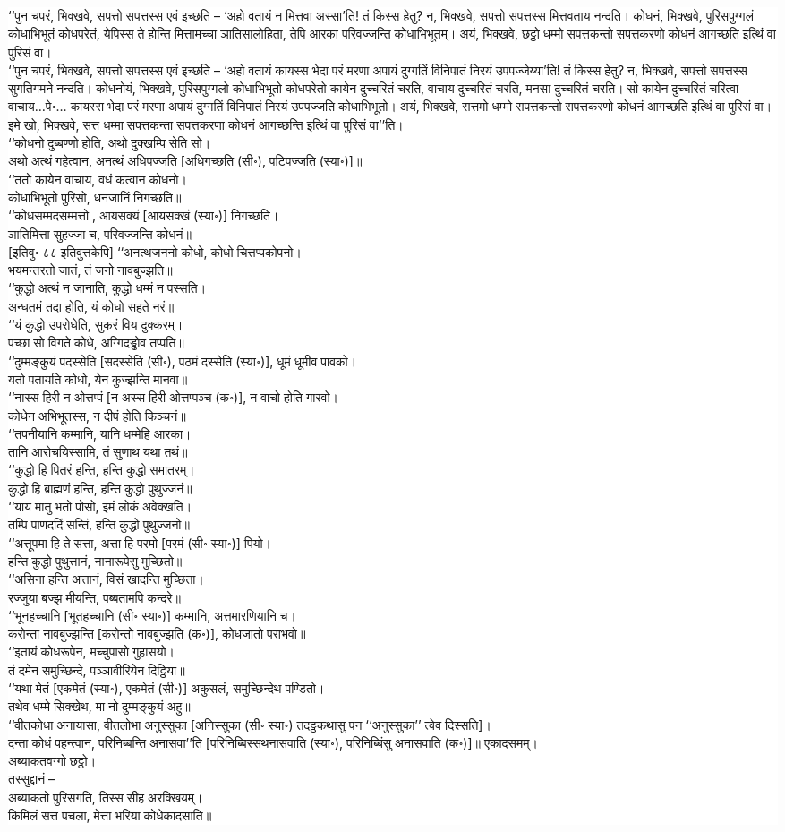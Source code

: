 ‘‘पुन चपरं, भिक्खवे, सपत्तो सपत्तस्स एवं इच्छति – ‘अहो वतायं न मित्तवा अस्सा’ति! तं किस्स हेतु? न, भिक्खवे, सपत्तो सपत्तस्स मित्तवताय नन्दति। कोधनं, भिक्खवे, पुरिसपुग्गलं कोधाभिभूतं कोधपरेतं, येपिस्स ते होन्ति मित्तामच्चा ञातिसालोहिता, तेपि आरका परिवज्जन्ति कोधाभिभूतम्। अयं, भिक्खवे, छट्ठो धम्मो सपत्तकन्तो सपत्तकरणो कोधनं आगच्छति इत्थिं वा पुरिसं वा।  
‘‘पुन चपरं, भिक्खवे, सपत्तो सपत्तस्स एवं इच्छति – ‘अहो वतायं कायस्स भेदा परं मरणा अपायं दुग्गतिं विनिपातं निरयं उपपज्जेय्या’ति! तं किस्स हेतु? न, भिक्खवे, सपत्तो सपत्तस्स सुगतिगमने नन्दति। कोधनोयं, भिक्खवे, पुरिसपुग्गलो कोधाभिभूतो कोधपरेतो कायेन दुच्चरितं चरति, वाचाय दुच्चरितं चरति, मनसा दुच्चरितं चरति। सो कायेन दुच्चरितं चरित्वा वाचाय…पे॰… कायस्स भेदा परं मरणा अपायं दुग्गतिं विनिपातं निरयं उपपज्जति कोधाभिभूतो। अयं, भिक्खवे, सत्तमो धम्मो सपत्तकन्तो सपत्तकरणो कोधनं आगच्छति इत्थिं वा पुरिसं वा। इमे खो, भिक्खवे, सत्त धम्मा सपत्तकन्ता सपत्तकरणा कोधनं आगच्छन्ति इत्थिं वा पुरिसं वा’’ति।  
‘‘कोधनो दुब्बण्णो होति, अथो दुक्खम्पि सेति सो।  
अथो अत्थं गहेत्वान, अनत्थं अधिपज्जति [अधिगच्छति (सी॰), पटिपज्जति (स्या॰)]॥  
‘‘ततो कायेन वाचाय, वधं कत्वान कोधनो।  
कोधाभिभूतो पुरिसो, धनजानिं निगच्छति॥  
‘‘कोधसम्मदसम्मत्तो , आयसक्यं [आयसक्खं (स्या॰)] निगच्छति।  
ञातिमित्ता सुहज्जा च, परिवज्जन्ति कोधनं॥  
[इतिवु॰ ८८ इतिवुत्तकेपि] ‘‘अनत्थजननो कोधो, कोधो चित्तप्पकोपनो।  
भयमन्तरतो जातं, तं जनो नावबुज्झति॥  
‘‘कुद्धो अत्थं न जानाति, कुद्धो धम्मं न पस्सति।  
अन्धतमं तदा होति, यं कोधो सहते नरं॥  
‘‘यं कुद्धो उपरोधेति, सुकरं विय दुक्करम्।  
पच्छा सो विगते कोधे, अग्गिदड्ढोव तप्पति॥  
‘‘दुम्मङ्कुयं पदस्सेति [सदस्सेति (सी॰), पठमं दस्सेति (स्या॰)], धूमं धूमीव पावको।  
यतो पतायति कोधो, येन कुज्झन्ति मानवा॥  
‘‘नास्स हिरी न ओत्तप्पं [न अस्स हिरी ओत्तप्पञ्च (क॰)], न वाचो होति गारवो।  
कोधेन अभिभूतस्स, न दीपं होति किञ्चनं॥  
‘‘तपनीयानि कम्मानि, यानि धम्मेहि आरका।  
तानि आरोचयिस्सामि, तं सुणाथ यथा तथं॥  
‘‘कुद्धो हि पितरं हन्ति, हन्ति कुद्धो समातरम्।  
कुद्धो हि ब्राह्मणं हन्ति, हन्ति कुद्धो पुथुज्जनं॥  
‘‘याय मातु भतो पोसो, इमं लोकं अवेक्खति।  
तम्पि पाणददिं सन्तिं, हन्ति कुद्धो पुथुज्जनो॥  
‘‘अत्तूपमा हि ते सत्ता, अत्ता हि परमो [परमं (सी॰ स्या॰)] पियो।  
हन्ति कुद्धो पुथुत्तानं, नानारूपेसु मुच्छितो॥  
‘‘असिना हन्ति अत्तानं, विसं खादन्ति मुच्छिता।  
रज्जुया बज्झ मीयन्ति, पब्बतामपि कन्दरे॥  
‘‘भूनहच्चानि [भूतहच्चानि (सी॰ स्या॰)] कम्मानि, अत्तमारणियानि च।  
करोन्ता नावबुज्झन्ति [करोन्तो नावबुज्झति (क॰)], कोधजातो पराभवो॥  
‘‘इतायं कोधरूपेन, मच्चुपासो गुहासयो।  
तं दमेन समुच्छिन्दे, पञ्ञावीरियेन दिट्ठिया॥  
‘‘यथा मेतं [एकमेतं (स्या॰), एकमेतं (सी॰)] अकुसलं, समुच्छिन्देथ पण्डितो।  
तथेव धम्मे सिक्खेथ, मा नो दुम्मङ्कुयं अहु॥  
‘‘वीतकोधा अनायासा, वीतलोभा अनुस्सुका [अनिस्सुका (सी॰ स्या॰) तदट्ठकथासु पन ‘‘अनुस्सुका’’ त्वेव दिस्सति]।  
दन्ता कोधं पहन्त्वान, परिनिब्बन्ति अनासवा’’ति [परिनिब्बिस्सथनासवाति (स्या॰), परिनिब्बिंसु अनासवाति (क॰)]॥ एकादसमम्।  
अब्याकतवग्गो छट्ठो।  
तस्सुद्दानं –  
अब्याकतो पुरिसगति, तिस्स सीह अरक्खियम्।  
किमिलं सत्त पचला, मेत्ता भरिया कोधेकादसाति॥  